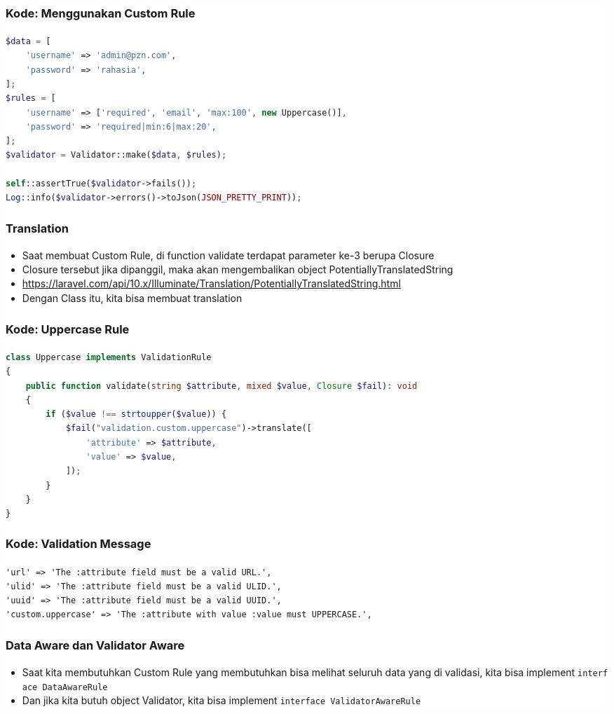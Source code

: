 ### Kode: Menggunakan Custom Rule

```php
$data = [
	'username' => 'admin@pzn.com',
	'password' => 'rahasia',
];
$rules = [
	'username' => ['required', 'email', 'max:100', new Uppercase()],
	'password' => 'required|min:6|max:20',
];
$validator = Validator::make($data, $rules);

self::assertTrue($validator->fails());
Log::info($validator->errors()->toJson(JSON_PRETTY_PRINT));
```

### Translation

- Saat membuat Custom Rule, di function validate terdapat parameter ke-3 berupa Closure
- Closure tersebut jika dipanggil, maka akan mengembalikan object PotentiallyTranslatedString
- <https://laravel.com/api/10.x/Illuminate/Translation/PotentiallyTranslatedString.html>
- Dengan Class itu, kita bisa membuat translation

### Kode: Uppercase Rule

```php
class Uppercase implements ValidationRule
{
	public function validate(string $attribute, mixed $value, Closure $fail): void
	{
		if ($value !== strtoupper($value)) {
			$fail("validation.custom.uppercase")->translate([
				'attribute' => $attribute,
				'value' => $value,
			]);
		}
	}
}
```

### Kode: Validation Message

```
'url' => 'The :attribute field must be a valid URL.',
'ulid' => 'The :attribute field must be a valid ULID.',
'uuid' => 'The :attribute field must be a valid UUID.',
'custom.uppercase' => 'The :attribute with value :value must UPPERCASE.',
```

### Data Aware dan Validator Aware

- Saat kita membutuhkan Custom Rule yang membutuhkan bisa melihat seluruh data yang di validasi, kita bisa implement `interface DataAwareRule`
- Dan jika kita butuh object Validator, kita bisa implement `interface ValidatorAwareRule`
